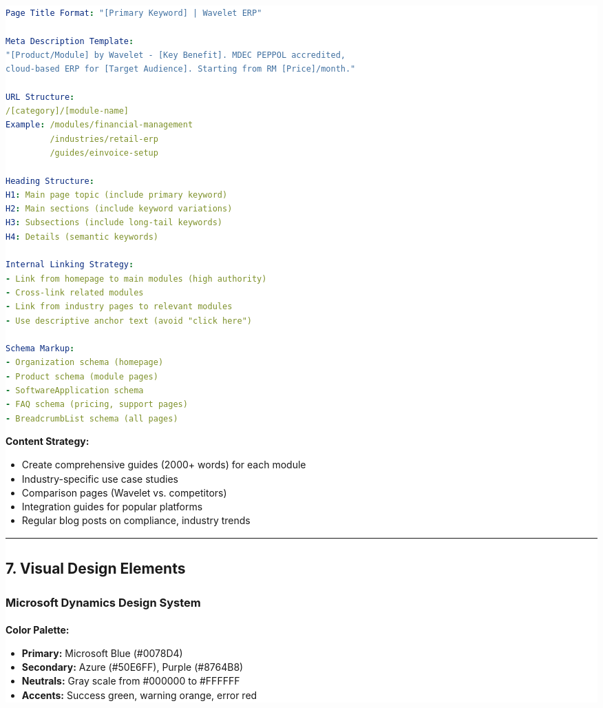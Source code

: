 ```yaml
Page Title Format: "[Primary Keyword] | Wavelet ERP"

Meta Description Template:
"[Product/Module] by Wavelet - [Key Benefit]. MDEC PEPPOL accredited,
cloud-based ERP for [Target Audience]. Starting from RM [Price]/month."

URL Structure:
/[category]/[module-name]
Example: /modules/financial-management
         /industries/retail-erp
         /guides/einvoice-setup

Heading Structure:
H1: Main page topic (include primary keyword)
H2: Main sections (include keyword variations)
H3: Subsections (include long-tail keywords)
H4: Details (semantic keywords)

Internal Linking Strategy:
- Link from homepage to main modules (high authority)
- Cross-link related modules
- Link from industry pages to relevant modules
- Use descriptive anchor text (avoid "click here")

Schema Markup:
- Organization schema (homepage)
- Product schema (module pages)
- SoftwareApplication schema
- FAQ schema (pricing, support pages)
- BreadcrumbList schema (all pages)
```

**Content Strategy:**
- Create comprehensive guides (2000+ words) for each module
- Industry-specific use case studies
- Comparison pages (Wavelet vs. competitors)
- Integration guides for popular platforms
- Regular blog posts on compliance, industry trends

---

## 7. Visual Design Elements

### Microsoft Dynamics Design System

**Color Palette:**
- **Primary:** Microsoft Blue (#0078D4)
- **Secondary:** Azure (#50E6FF), Purple (#8764B8)
- **Neutrals:** Gray scale from #000000 to #FFFFFF
- **Accents:** Success green, warning orange, error red
